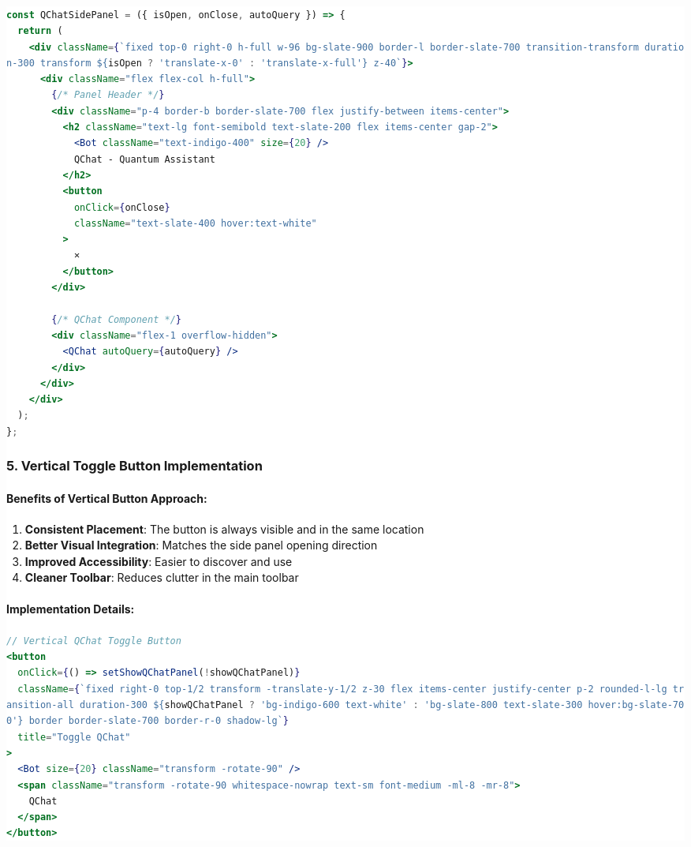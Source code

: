 ```jsx
const QChatSidePanel = ({ isOpen, onClose, autoQuery }) => {
  return (
    <div className={`fixed top-0 right-0 h-full w-96 bg-slate-900 border-l border-slate-700 transition-transform duration-300 transform ${isOpen ? 'translate-x-0' : 'translate-x-full'} z-40`}>
      <div className="flex flex-col h-full">
        {/* Panel Header */}
        <div className="p-4 border-b border-slate-700 flex justify-between items-center">
          <h2 className="text-lg font-semibold text-slate-200 flex items-center gap-2">
            <Bot className="text-indigo-400" size={20} />
            QChat - Quantum Assistant
          </h2>
          <button 
            onClick={onClose}
            className="text-slate-400 hover:text-white"
          >
            ✕
          </button>
        </div>
        
        {/* QChat Component */}
        <div className="flex-1 overflow-hidden">
          <QChat autoQuery={autoQuery} />
        </div>
      </div>
    </div>
  );
};
```

### 5. Vertical Toggle Button Implementation

#### Benefits of Vertical Button Approach:
1. **Consistent Placement**: The button is always visible and in the same location
2. **Better Visual Integration**: Matches the side panel opening direction
3. **Improved Accessibility**: Easier to discover and use
4. **Cleaner Toolbar**: Reduces clutter in the main toolbar

#### Implementation Details:
```jsx
// Vertical QChat Toggle Button
<button
  onClick={() => setShowQChatPanel(!showQChatPanel)}
  className={`fixed right-0 top-1/2 transform -translate-y-1/2 z-30 flex items-center justify-center p-2 rounded-l-lg transition-all duration-300 ${showQChatPanel ? 'bg-indigo-600 text-white' : 'bg-slate-800 text-slate-300 hover:bg-slate-700'} border border-slate-700 border-r-0 shadow-lg`}
  title="Toggle QChat"
>
  <Bot size={20} className="transform -rotate-90" />
  <span className="transform -rotate-90 whitespace-nowrap text-sm font-medium -ml-8 -mr-8">
    QChat
  </span>
</button>
```
